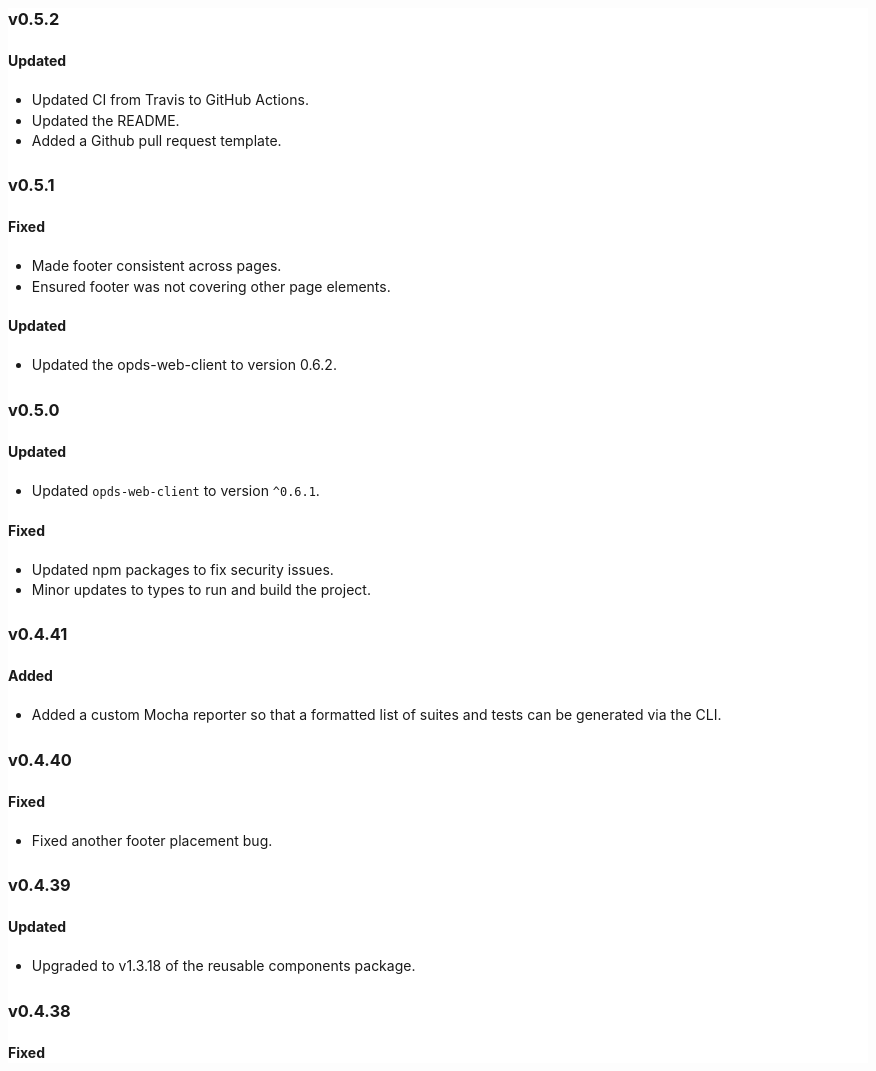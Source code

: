 ### v0.5.2

#### Updated

- Updated CI from Travis to GitHub Actions.
- Updated the README.
- Added a Github pull request template.

### v0.5.1

#### Fixed

- Made footer consistent across pages.
- Ensured footer was not covering other page elements.

#### Updated

- Updated the opds-web-client to version 0.6.2.

### v0.5.0

#### Updated

- Updated `opds-web-client` to version `^0.6.1`.

#### Fixed

- Updated npm packages to fix security issues.
- Minor updates to types to run and build the project.

### v0.4.41

#### Added

- Added a custom Mocha reporter so that a formatted list of suites and tests can be generated via the CLI.

### v0.4.40

#### Fixed

- Fixed another footer placement bug.

### v0.4.39

#### Updated

- Upgraded to v1.3.18 of the reusable components package.

### v0.4.38

#### Fixed
